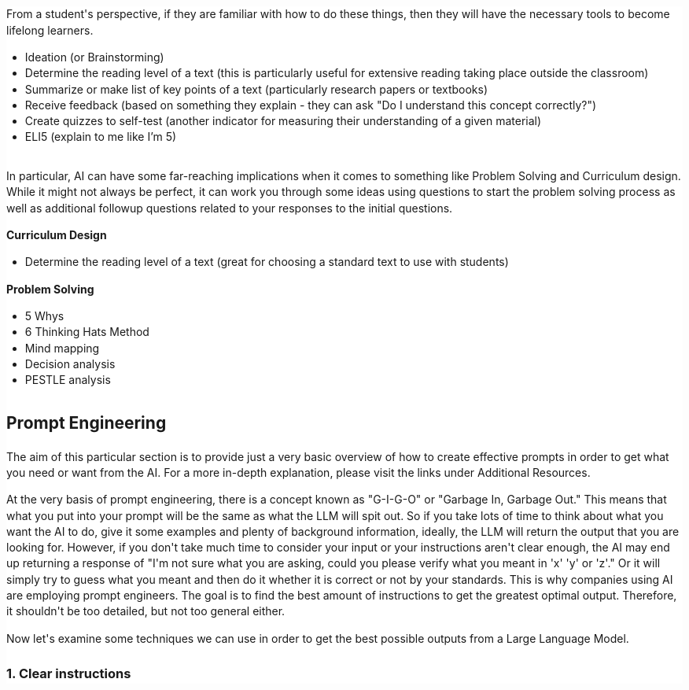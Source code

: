 ## [](#AI-for-Students)
From a student's perspective, if they are familiar with how to do these things, then they will have the necessary tools to become lifelong learners.

* Ideation (or Brainstorming)
* Determine the reading level of a text (this is particularly useful for extensive reading taking place outside the classroom)
* Summarize or make list of key points of a text (particularly research papers or textbooks)
* Receive feedback (based on something they explain - they can ask "Do I understand this concept correctly?")
* Create quizzes to self-test (another indicator for measuring their understanding of a given material)
* ELI5 (explain to me like I’m 5)

## [](#AI-for-Administrators)
In particular, AI can have some far-reaching implications when it comes to something like Problem Solving and Curriculum design. While it might not always be perfect, it can work you through some ideas using questions to start the problem solving process as well as additional followup questions related to your responses to the initial questions.

**Curriculum Design**
* Determine the reading level of a text (great for choosing a standard text to use with students)

**Problem Solving**
* 5 Whys
* 6 Thinking Hats Method
* Mind mapping
* Decision analysis
* PESTLE analysis

## [](#Prompt-Engineering)Prompt Engineering
The aim of this particular section is to provide just a very basic overview of how to create effective prompts in order to get what you need or want from the AI. For a more in-depth explanation, please visit the links under Additional Resources.

At the very basis of prompt engineering, there is a concept known as "G-I-G-O" or "Garbage In, Garbage Out." This means that what you put into your prompt will be the same as what the LLM will spit out. So if you take lots of time to think about what you want the AI to do, give it some examples and plenty of background information, ideally, the LLM will return the output that you are looking for. However, if you don't take much time to consider your input or your instructions aren't clear enough, the AI may end up returning a response of "I'm not sure what you are asking, could you please verify what you meant in 'x' 'y' or 'z'." Or it will simply try to guess what you meant and then do it whether it is correct or not by your standards. This is why companies using AI are employing prompt engineers. The goal is to find the best amount of instructions to get the greatest optimal output. Therefore, it shouldn't be too detailed, but not too general either.

Now let's examine some techniques we can use in order to get the best possible outputs from a Large Language Model.

### 1. Clear instructions
